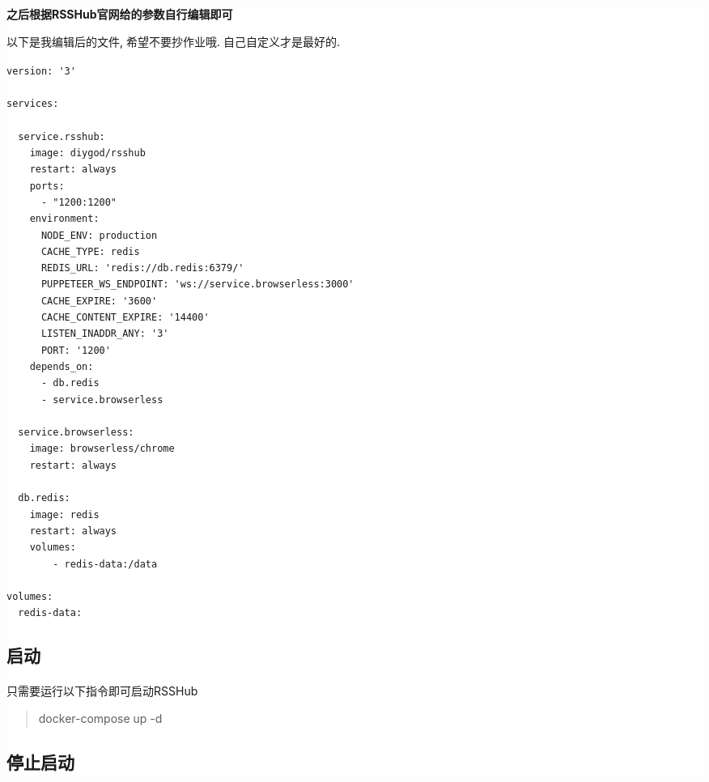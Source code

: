 ```

```

**之后根据RSSHub官网给的参数自行编辑即可**

以下是我编辑后的文件, 希望不要抄作业哦. 自己自定义才是最好的.

```
version: '3'

services:

  service.rsshub:
    image: diygod/rsshub
    restart: always
    ports:
      - "1200:1200"
    environment:
      NODE_ENV: production
      CACHE_TYPE: redis
      REDIS_URL: 'redis://db.redis:6379/'
      PUPPETEER_WS_ENDPOINT: 'ws://service.browserless:3000'
      CACHE_EXPIRE: '3600'
      CACHE_CONTENT_EXPIRE: '14400'
      LISTEN_INADDR_ANY: '3'
      PORT: '1200'
    depends_on:
      - db.redis
      - service.browserless

  service.browserless:
    image: browserless/chrome
    restart: always

  db.redis:
    image: redis
    restart: always
    volumes:
        - redis-data:/data

volumes:
  redis-data:

```

## 启动

只需要运行以下指令即可启动RSSHub

> docker-compose up -d 

## 停止启动
